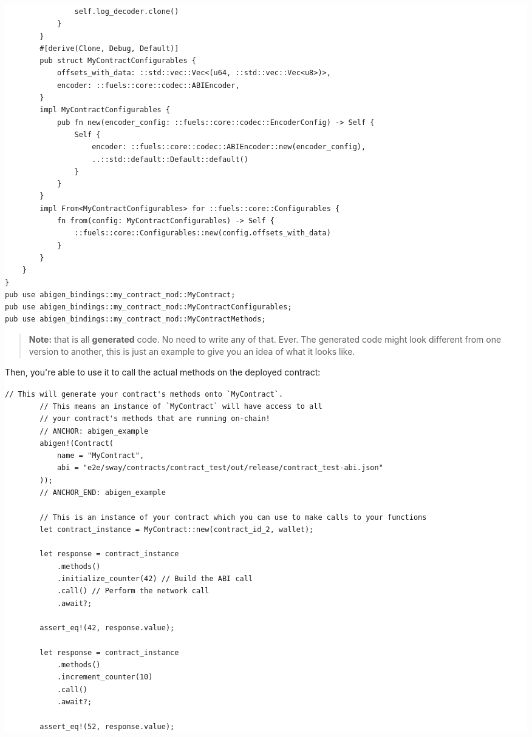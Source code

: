 ```rust,ignore
                self.log_decoder.clone()
            }
        }
        #[derive(Clone, Debug, Default)]
        pub struct MyContractConfigurables {
            offsets_with_data: ::std::vec::Vec<(u64, ::std::vec::Vec<u8>)>,
            encoder: ::fuels::core::codec::ABIEncoder,
        }
        impl MyContractConfigurables {
            pub fn new(encoder_config: ::fuels::core::codec::EncoderConfig) -> Self {
                Self {
                    encoder: ::fuels::core::codec::ABIEncoder::new(encoder_config),
                    ..::std::default::Default::default()
                }
            }
        }
        impl From<MyContractConfigurables> for ::fuels::core::Configurables {
            fn from(config: MyContractConfigurables) -> Self {
                ::fuels::core::Configurables::new(config.offsets_with_data)
            }
        }
    }
}
pub use abigen_bindings::my_contract_mod::MyContract;
pub use abigen_bindings::my_contract_mod::MyContractConfigurables;
pub use abigen_bindings::my_contract_mod::MyContractMethods;
```

> **Note:** that is all **generated** code. No need to write any of that. Ever. The generated code might look different from one version to another, this is just an example to give you an idea of what it looks like.

Then, you're able to use it to call the actual methods on the deployed contract:

```rust,ignore
// This will generate your contract's methods onto `MyContract`.
        // This means an instance of `MyContract` will have access to all
        // your contract's methods that are running on-chain!
        // ANCHOR: abigen_example
        abigen!(Contract(
            name = "MyContract",
            abi = "e2e/sway/contracts/contract_test/out/release/contract_test-abi.json"
        ));
        // ANCHOR_END: abigen_example

        // This is an instance of your contract which you can use to make calls to your functions
        let contract_instance = MyContract::new(contract_id_2, wallet);

        let response = contract_instance
            .methods()
            .initialize_counter(42) // Build the ABI call
            .call() // Perform the network call
            .await?;

        assert_eq!(42, response.value);

        let response = contract_instance
            .methods()
            .increment_counter(10)
            .call()
            .await?;

        assert_eq!(52, response.value);
```
